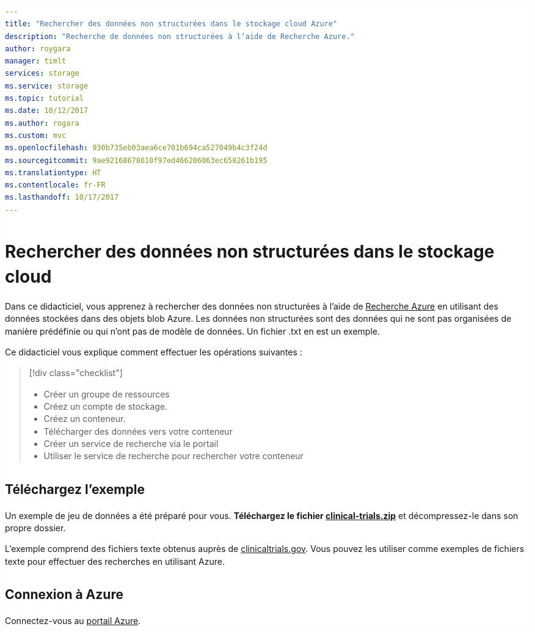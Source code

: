 ```yaml
---
title: "Rechercher des données non structurées dans le stockage cloud Azure"
description: "Recherche de données non structurées à l’aide de Recherche Azure."
author: roygara
manager: timlt
services: storage
ms.service: storage
ms.topic: tutorial
ms.date: 10/12/2017
ms.author: rogara
ms.custom: mvc
ms.openlocfilehash: 930b735eb03aea6ce701b694ca527049b4c3f24d
ms.sourcegitcommit: 9ae92168678610f97ed466206063ec658261b195
ms.translationtype: HT
ms.contentlocale: fr-FR
ms.lasthandoff: 10/17/2017
---
```

# <a name="search-unstructured-data-in-cloud-storage"></a>Rechercher des données non structurées dans le stockage cloud

Dans ce didacticiel, vous apprenez à rechercher des données non structurées à l’aide de [Recherche Azure](../../search/search-what-is-azure-search.md) en utilisant des données stockées dans des objets blob Azure. Les données non structurées sont des données qui ne sont pas organisées de manière prédéfinie ou qui n’ont pas de modèle de données. Un fichier .txt en est un exemple.

Ce didacticiel vous explique comment effectuer les opérations suivantes :

> [!div class="checklist"]
> * Créer un groupe de ressources
> * Créez un compte de stockage.
> * Créez un conteneur.
> * Télécharger des données vers votre conteneur
> * Créer un service de recherche via le portail
> * Utiliser le service de recherche pour rechercher votre conteneur

## <a name="download-the-sample"></a>Téléchargez l’exemple

Un exemple de jeu de données a été préparé pour vous. **Téléchargez le fichier [clinical-trials.zip](https://github.com/Azure-Samples/storage-blob-integration-with-cdn-search-hdi/raw/master/clinical-trials.zip)** et décompressez-le dans son propre dossier.

L’exemple comprend des fichiers texte obtenus auprès de [clinicaltrials.gov](https://clinicaltrials.gov/ct2/results). Vous pouvez les utiliser comme exemples de fichiers texte pour effectuer des recherches en utilisant Azure.

## <a name="log-in-to-azure"></a>Connexion à Azure

Connectez-vous au [portail Azure](http://portal.azure.com).
